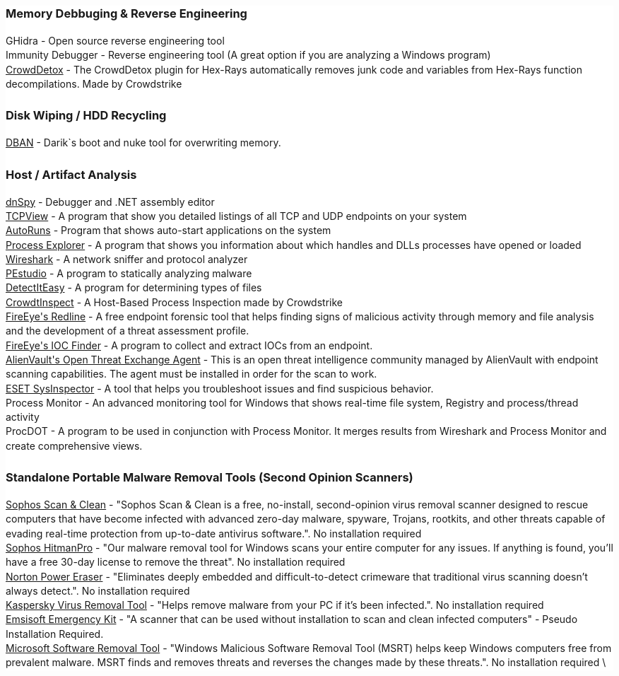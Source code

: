 ### Memory Debbuging & Reverse Engineering
GHidra - Open source reverse engineering tool \
Immunity Debugger - Reverse engineering tool (A great option if you are analyzing a Windows program) \
[CrowdDetox](https://www.crowdstrike.com/resources/community-tools/crowddetox/) - The CrowdDetox plugin for Hex-Rays automatically removes junk code and variables from Hex-Rays function decompilations. Made by Crowdstrike

### Disk Wiping / HDD Recycling
[DBAN](https://dban.org/) - Darik`s boot and nuke tool for overwriting memory.

### Host / Artifact Analysis
[dnSpy](https://github.com/dnSpy/dnSpy) - Debugger and .NET assembly editor \
[TCPView](https://learn.microsoft.com/en-us/sysinternals/downloads/tcpview) -  A program that show you detailed listings of all TCP and UDP endpoints on your system \
[AutoRuns](https://learn.microsoft.com/en-us/sysinternals/downloads/autoruns) - Program that shows auto-start applications on the system \
[Process Explorer](https://learn.microsoft.com/en-us/sysinternals/downloads/process-explorer)  - A program that shows you information about which handles and DLLs processes have opened or loaded \
[Wireshark](https://www.wireshark.org/download.html) - A network sniffer and protocol analyzer \
[PEstudio](https://www.winitor.com/) - A program to statically analyzing malware \
[DetectItEasy](https://github.com/horsicq/Detect-It-Easy) - A program for determining types of files \
[CrowdtInspect](https://www.crowdstrike.com/resources/community-tools/crowdinspect-tool/) - A Host-Based Process Inspection made by Crowdstrike \
[FireEye's Redline](https://fireeye.market/apps/211364) - A free endpoint forensic tool that helps finding signs of malicious activity through memory and file analysis and the development of a threat assessment profile. \
[FireEye's IOC Finder](https://fireeye.market/apps/211408) - A program to collect and extract IOCs from an endpoint. \
[AlienVault's Open Threat Exchange Agent](https://otx.alienvault.com/) - This is an open threat intelligence community managed by AlienVault with endpoint scanning capabilities. The agent must be installed in order for the scan to work. \
[ESET SysInspector](https://www.eset.com/int/support/sysinspector/) - A tool that helps you troubleshoot issues and find suspicious behavior. \
Process Monitor - An advanced monitoring tool for Windows that shows real-time file system, Registry and process/thread activity \
ProcDOT - A program to be used in conjunction with Process Monitor. It merges results from Wireshark and Process Monitor and create comprehensive views.

### Standalone Portable Malware Removal Tools (Second Opinion Scanners)
[Sophos Scan & Clean](https://www.sophos.com/en-us/free-tools/virus-removal-tool) - "Sophos Scan & Clean is a free, no-install, second-opinion virus removal scanner designed to rescue computers that have become infected with advanced zero-day malware, spyware, Trojans, rootkits, and other threats capable of evading real-time protection from up-to-date antivirus software.". No installation required \
[Sophos HitmanPro](https://www.sophos.com/en-us/free-tools/hitmanpro) - "Our malware removal tool for Windows scans your entire computer for any issues. If anything is found, you’ll have a free 30-day license to remove the threat". No installation required \
[Norton Power Eraser](https://www.norton.com/npe_latest) - "Eliminates deeply embedded and difficult-to-detect crimeware that traditional virus scanning doesn’t always detect.". No installation required \
[Kaspersky Virus Removal Tool](https://www.kaspersky.com/downloads/free-virus-removal-tool) - "Helps remove malware from your PC if it’s been infected.". No installation required \
[Emsisoft Emergency Kit](https://dl.emsisoft.com/EmsisoftEmergencyKit.exe) - "A scanner that can be used without installation to scan and clean infected computers" - Pseudo Installation Required. \
[Microsoft Software Removal Tool](https://www.microsoft.com/en-us/download/details.aspx?id=9905) - "Windows Malicious Software Removal Tool (MSRT) helps keep Windows computers free from prevalent malware. MSRT finds and removes threats and reverses the changes made by these threats.". No installation required \